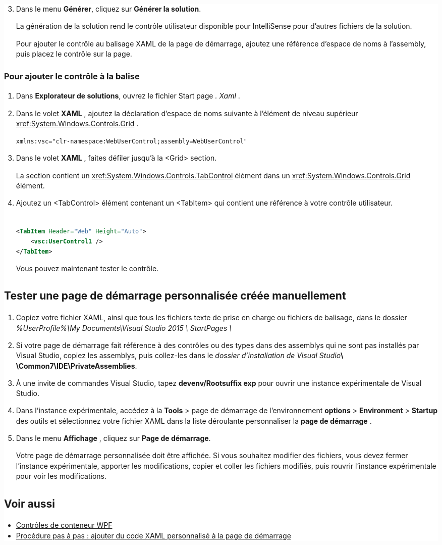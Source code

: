 3. Dans le menu **Générer**, cliquez sur **Générer la solution**.

    La génération de la solution rend le contrôle utilisateur disponible pour IntelliSense pour d’autres fichiers de la solution.

    Pour ajouter le contrôle au balisage XAML de la page de démarrage, ajoutez une référence d’espace de noms à l’assembly, puis placez le contrôle sur la page.

### <a name="to-add-the-control-to-the-markup"></a>Pour ajouter le contrôle à la balise

1. Dans **Explorateur de solutions**, ouvrez le fichier Start page *. Xaml* .

2. Dans le volet **XAML** , ajoutez la déclaration d’espace de noms suivante à l’élément de niveau supérieur <xref:System.Windows.Controls.Grid> .

   ```xml
   xmlns:vsc="clr-namespace:WebUserControl;assembly=WebUserControl"
   ```

3. Dans le volet **XAML** , faites défiler jusqu’à la \<Grid> section.

    La section contient un <xref:System.Windows.Controls.TabControl> élément dans un <xref:System.Windows.Controls.Grid> élément.

4. Ajoutez un \<TabControl> élément contenant un \<TabItem> qui contient une référence à votre contrôle utilisateur.

    ```xml

    <TabItem Header="Web" Height="Auto">
        <vsc:UserControl1 />
    </TabItem>

    ```

    Vous pouvez maintenant tester le contrôle.

## <a name="test-a-manually-created-custom-start-page"></a>Tester une page de démarrage personnalisée créée manuellement

1. Copiez votre fichier XAML, ainsi que tous les fichiers texte de prise en charge ou fichiers de balisage, dans le dossier *%UserProfile%\My Documents\Visual Studio 2015 \ StartPages \\*

2. Si votre page de démarrage fait référence à des contrôles ou des types dans des assemblys qui ne sont pas installés par Visual Studio, copiez les assemblys, puis collez-les dans le _dossier d’installation de Visual Studio_**\\ \Common7\IDE\PrivateAssemblies**.

3. À une invite de commandes Visual Studio, tapez **devenv/Rootsuffix exp** pour ouvrir une instance expérimentale de Visual Studio.

4. Dans l’instance expérimentale, accédez à la **Tools**  >  page de démarrage de l’environnement **options**  >  **Environment**  >  **Startup** des outils et sélectionnez votre fichier XAML dans la liste déroulante personnaliser la **page de démarrage** .

5. Dans le menu **Affichage** , cliquez sur **Page de démarrage**.

    Votre page de démarrage personnalisée doit être affichée. Si vous souhaitez modifier des fichiers, vous devez fermer l’instance expérimentale, apporter les modifications, copier et coller les fichiers modifiés, puis rouvrir l’instance expérimentale pour voir les modifications.

## <a name="see-also"></a>Voir aussi

- [Contrôles de conteneur WPF](/previous-versions/bb675291(v=vs.110))
- [Procédure pas à pas : ajouter du code XAML personnalisé à la page de démarrage](../extensibility/walkthrough-adding-custom-xaml-to-the-start-page.md)